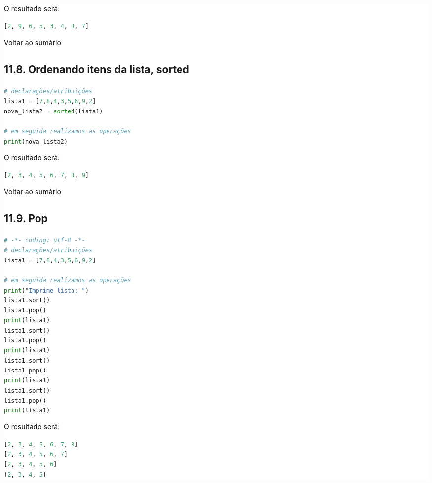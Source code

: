 O resultado será:

```python
[2, 9, 6, 5, 3, 4, 8, 7]
```

[Voltar ao sumário](#sumário)<br>

## 11.8. Ordenando itens da lista, sorted

```python
# declarações/atribuições
lista1 = [7,8,4,3,5,6,9,2]
nova_lista2 = sorted(lista1)        

# em seguida realizamos as operações
print(nova_lista2)
```

O resultado será:

```python
[2, 3, 4, 5, 6, 7, 8, 9]
```

[Voltar ao sumário](#sumário)<br>



## 11.9. Pop

```python
# -*- coding: utf-8 -*-
# declarações/atribuições
lista1 = [7,8,4,3,5,6,9,2]

# em seguida realizamos as operações
print("Imprime lista: ")
lista1.sort()
lista1.pop()
print(lista1)
lista1.sort()
lista1.pop()
print(lista1)
lista1.sort()
lista1.pop()
print(lista1)
lista1.sort()
lista1.pop()
print(lista1)
```

O resultado será:

```python
[2, 3, 4, 5, 6, 7, 8]
[2, 3, 4, 5, 6, 7]
[2, 3, 4, 5, 6]
[2, 3, 4, 5]
```
